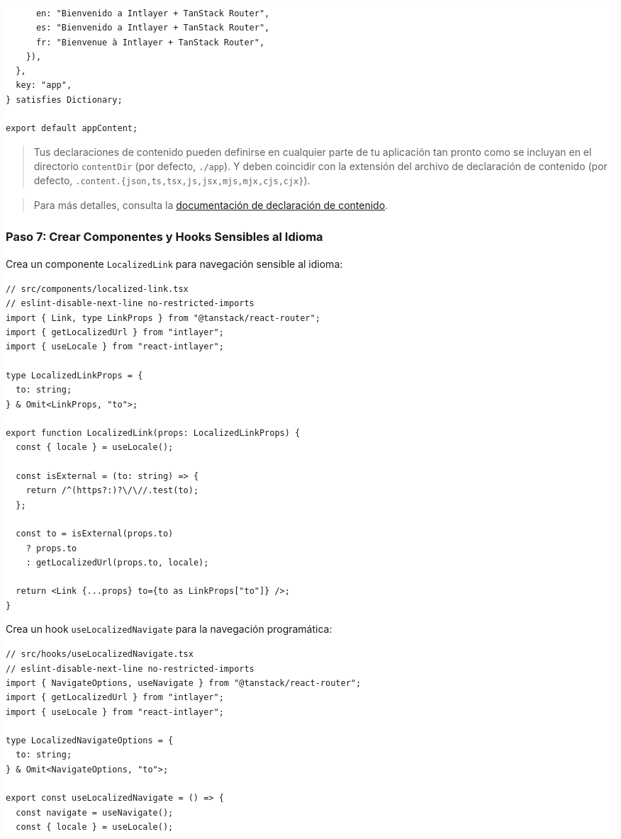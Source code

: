 ```tsx fileName="src/contents/page.content.ts" contentDeclarationFormat="typescript"
      en: "Bienvenido a Intlayer + TanStack Router",
      es: "Bienvenido a Intlayer + TanStack Router",
      fr: "Bienvenue à Intlayer + TanStack Router",
    }),
  },
  key: "app",
} satisfies Dictionary;

export default appContent;
```

> Tus declaraciones de contenido pueden definirse en cualquier parte de tu aplicación tan pronto como se incluyan en el directorio `contentDir` (por defecto, `./app`). Y deben coincidir con la extensión del archivo de declaración de contenido (por defecto, `.content.{json,ts,tsx,js,jsx,mjs,mjx,cjs,cjx}`).

> Para más detalles, consulta la [documentación de declaración de contenido](https://github.com/aymericzip/intlayer/blob/main/docs/docs/es/dictionary/get_started.md).

### Paso 7: Crear Componentes y Hooks Sensibles al Idioma

Crea un componente `LocalizedLink` para navegación sensible al idioma:

```tsx fileName="src/components/localized-link.tsx" codeFormat="typescript"
// src/components/localized-link.tsx
// eslint-disable-next-line no-restricted-imports
import { Link, type LinkProps } from "@tanstack/react-router";
import { getLocalizedUrl } from "intlayer";
import { useLocale } from "react-intlayer";

type LocalizedLinkProps = {
  to: string;
} & Omit<LinkProps, "to">;

export function LocalizedLink(props: LocalizedLinkProps) {
  const { locale } = useLocale();

  const isExternal = (to: string) => {
    return /^(https?:)?\/\//.test(to);
  };

  const to = isExternal(props.to)
    ? props.to
    : getLocalizedUrl(props.to, locale);

  return <Link {...props} to={to as LinkProps["to"]} />;
}
```

Crea un hook `useLocalizedNavigate` para la navegación programática:

```tsx fileName="src/hooks/useLocalizedNavigate.tsx" codeFormat="typescript"
// src/hooks/useLocalizedNavigate.tsx
// eslint-disable-next-line no-restricted-imports
import { NavigateOptions, useNavigate } from "@tanstack/react-router";
import { getLocalizedUrl } from "intlayer";
import { useLocale } from "react-intlayer";

type LocalizedNavigateOptions = {
  to: string;
} & Omit<NavigateOptions, "to">;

export const useLocalizedNavigate = () => {
  const navigate = useNavigate();
  const { locale } = useLocale();

```